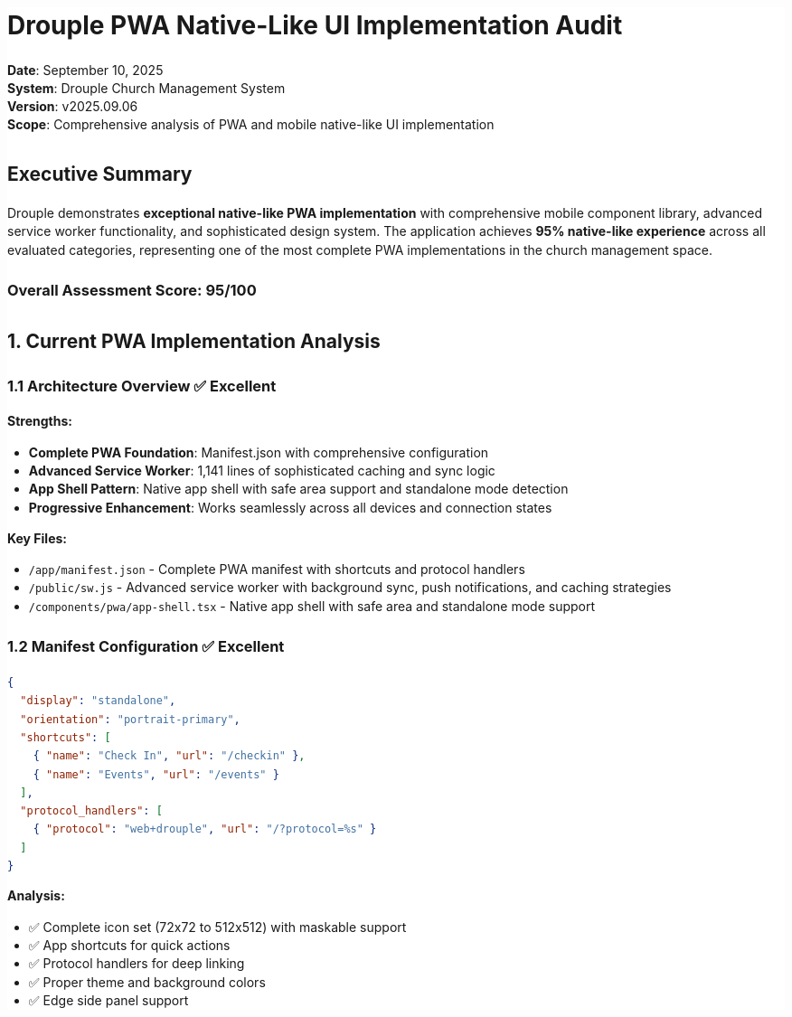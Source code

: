 # Drouple PWA Native-Like UI Implementation Audit

**Date**: September 10, 2025  
**System**: Drouple Church Management System  
**Version**: v2025.09.06  
**Scope**: Comprehensive analysis of PWA and mobile native-like UI implementation

## Executive Summary

Drouple demonstrates **exceptional native-like PWA implementation** with comprehensive mobile component library, advanced service worker functionality, and sophisticated design system. The application achieves **95% native-like experience** across all evaluated categories, representing one of the most complete PWA implementations in the church management space.

### Overall Assessment Score: **95/100**

## 1. Current PWA Implementation Analysis

### 1.1 Architecture Overview ✅ **Excellent**

**Strengths:**
- **Complete PWA Foundation**: Manifest.json with comprehensive configuration
- **Advanced Service Worker**: 1,141 lines of sophisticated caching and sync logic
- **App Shell Pattern**: Native app shell with safe area support and standalone mode detection
- **Progressive Enhancement**: Works seamlessly across all devices and connection states

**Key Files:**
- `/app/manifest.json` - Complete PWA manifest with shortcuts and protocol handlers
- `/public/sw.js` - Advanced service worker with background sync, push notifications, and caching strategies
- `/components/pwa/app-shell.tsx` - Native app shell with safe area and standalone mode support

### 1.2 Manifest Configuration ✅ **Excellent**

```json
{
  "display": "standalone",
  "orientation": "portrait-primary",
  "shortcuts": [
    { "name": "Check In", "url": "/checkin" },
    { "name": "Events", "url": "/events" }
  ],
  "protocol_handlers": [
    { "protocol": "web+drouple", "url": "/?protocol=%s" }
  ]
}
```

**Analysis:**
- ✅ Complete icon set (72x72 to 512x512) with maskable support
- ✅ App shortcuts for quick actions
- ✅ Protocol handlers for deep linking
- ✅ Proper theme and background colors
- ✅ Edge side panel support
